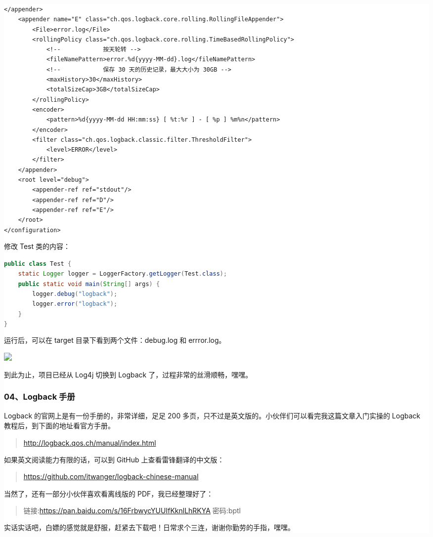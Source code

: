 ```
</appender>
    <appender name="E" class="ch.qos.logback.core.rolling.RollingFileAppender">
        <File>error.log</File>
        <rollingPolicy class="ch.qos.logback.core.rolling.TimeBasedRollingPolicy">
            <!--            按天轮转 -->
            <fileNamePattern>error.%d{yyyy-MM-dd}.log</fileNamePattern>
            <!--            保存 30 天的历史记录，最大大小为 30GB -->
            <maxHistory>30</maxHistory>
            <totalSizeCap>3GB</totalSizeCap>
        </rollingPolicy>
        <encoder>
            <pattern>%d{yyyy-MM-dd HH:mm:ss} [ %t:%r ] - [ %p ] %m%n</pattern>
        </encoder>
        <filter class="ch.qos.logback.classic.filter.ThresholdFilter">
            <level>ERROR</level>
        </filter>
    </appender>
    <root level="debug">
        <appender-ref ref="stdout"/>
        <appender-ref ref="D"/>
        <appender-ref ref="E"/>
    </root>
</configuration>
```

修改 Test 类的内容：

```java
public class Test {
    static Logger logger = LoggerFactory.getLogger(Test.class);
    public static void main(String[] args) {
        logger.debug("logback");
        logger.error("logback");
    }
}
```

运行后，可以在 target 目录下看到两个文件：debug.log 和 errror.log。

![](http://www.itwanger.com/assets/images/2020/11/java-logback-12.png)

到此为止，项目已经从 Log4j 切换到 Logback 了，过程非常的丝滑顺畅，嘿嘿。

### 04、Logback 手册

Logback 的官网上是有一份手册的，非常详细，足足 200 多页，只不过是英文版的。小伙伴们可以看完我这篇文章入门实操的 Logback 教程后，到下面的地址看官方手册。

>http://logback.qos.ch/manual/index.html

如果英文阅读能力有限的话，可以到 GitHub 上查看雷锋翻译的中文版：

>https://github.com/itwanger/logback-chinese-manual

当然了，还有一部分小伙伴喜欢看离线版的 PDF，我已经整理好了：

>链接:https://pan.baidu.com/s/16FrbwycYUUIfKknlLhRKYA  密码:bptl

实话实话吧，白嫖的感觉就是舒服，赶紧去下载吧！日常求个三连，谢谢你勤劳的手指，嘿嘿。